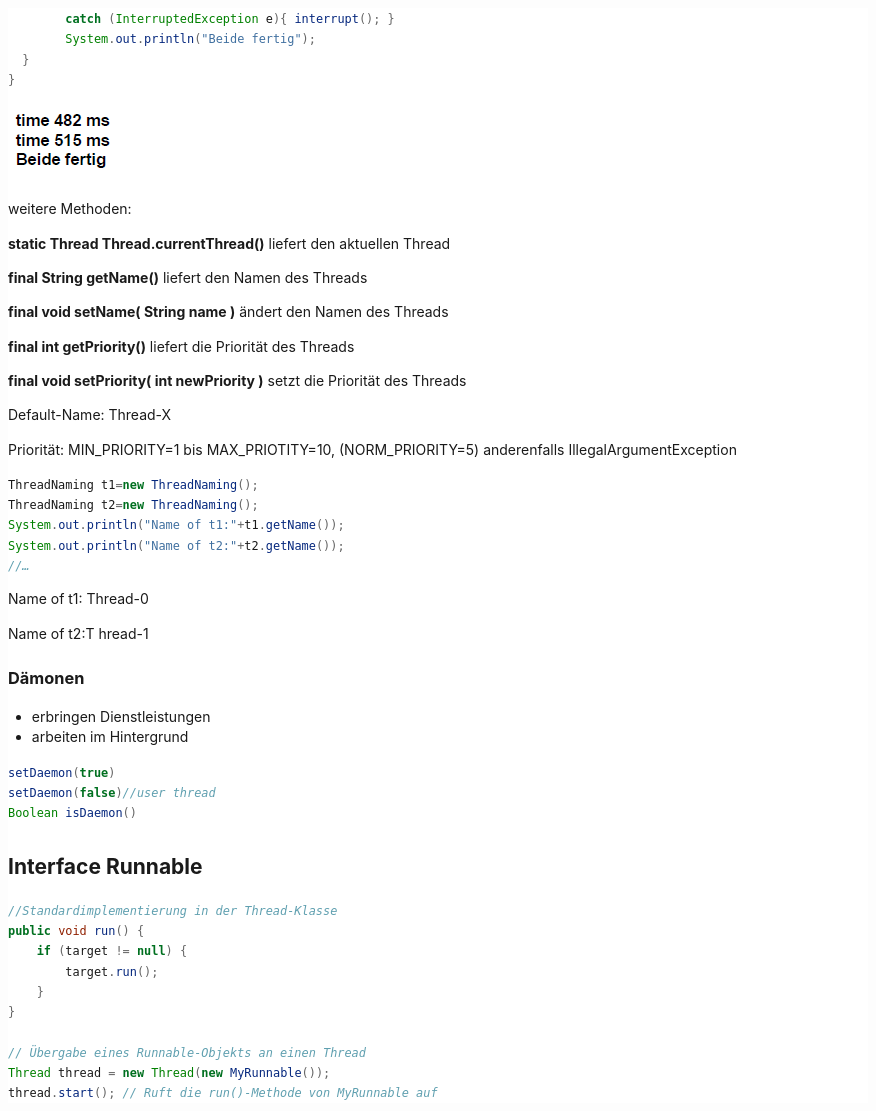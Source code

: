 ```java
        catch (InterruptedException e){ interrupt(); }
        System.out.println("Beide fertig");
  }
}
```

![AusgabeJoin](images/threads/AusgabeJoin.png)

weitere Methoden:

**static Thread Thread.currentThread()** liefert den aktuellen Thread 

**final String getName()**  liefert den Namen des Threads 

**final void setName( String name )**  ändert den Namen des Threads

**final int getPriority()**  liefert die Priorität des Threads

**final void setPriority( int newPriority )**  setzt die Priorität des Threads


Default-Name: 	Thread-X

Priorität: 	MIN_PRIORITY=1 bis MAX_PRIOTITY=10, (NORM_PRIORITY=5) 	anderenfalls IllegalArgumentException

```java
ThreadNaming t1=new ThreadNaming();
ThreadNaming t2=new ThreadNaming();
System.out.println("Name of t1:"+t1.getName());
System.out.println("Name of t2:"+t2.getName());
//…
```

Name of t1: Thread-0 

Name of t2:T hread-1

### Dämonen
- erbringen Dienstleistungen 
- arbeiten im Hintergrund 

```java
setDaemon(true)
setDaemon(false)//user thread
Boolean isDaemon()
```

## Interface Runnable

```java
//Standardimplementierung in der Thread-Klasse
public void run() {
    if (target != null) {
        target.run();
    }
}

// Übergabe eines Runnable-Objekts an einen Thread
Thread thread = new Thread(new MyRunnable());
thread.start(); // Ruft die run()-Methode von MyRunnable auf
```
